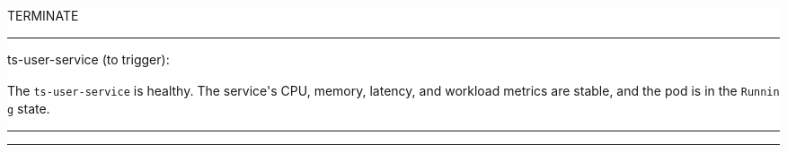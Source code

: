 TERMINATE

--------------------------------------------------------------------------------
ts-user-service (to trigger):

The `ts-user-service` is healthy. The service's CPU, memory, latency, and workload metrics are stable, and the pod is in the `Running` state.

--------------------------------------------------------------------------------
****************************************************************************************************
